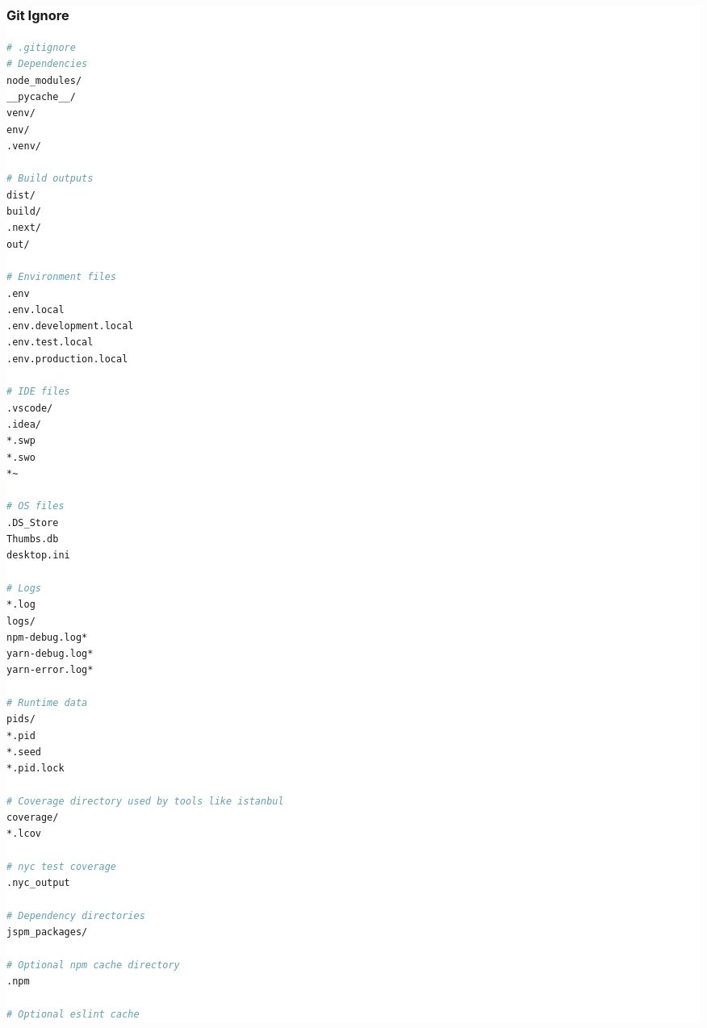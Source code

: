 ### Git Ignore

```bash
# .gitignore
# Dependencies
node_modules/
__pycache__/
venv/
env/
.venv/

# Build outputs
dist/
build/
.next/
out/

# Environment files
.env
.env.local
.env.development.local
.env.test.local
.env.production.local

# IDE files
.vscode/
.idea/
*.swp
*.swo
*~

# OS files
.DS_Store
Thumbs.db
desktop.ini

# Logs
*.log
logs/
npm-debug.log*
yarn-debug.log*
yarn-error.log*

# Runtime data
pids/
*.pid
*.seed
*.pid.lock

# Coverage directory used by tools like istanbul
coverage/
*.lcov

# nyc test coverage
.nyc_output

# Dependency directories
jspm_packages/

# Optional npm cache directory
.npm

# Optional eslint cache
```
